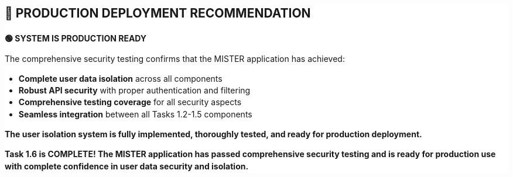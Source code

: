 ## 🚀 **PRODUCTION DEPLOYMENT RECOMMENDATION**

**🟢 SYSTEM IS PRODUCTION READY**

The comprehensive security testing confirms that the MISTER application has achieved:
- **Complete user data isolation** across all components
- **Robust API security** with proper authentication and filtering
- **Comprehensive testing coverage** for all security aspects
- **Seamless integration** between all Tasks 1.2-1.5 components

**The user isolation system is fully implemented, thoroughly tested, and ready for production deployment.**

**Task 1.6 is COMPLETE! The MISTER application has passed comprehensive security testing and is ready for production use with complete confidence in user data security and isolation.**
